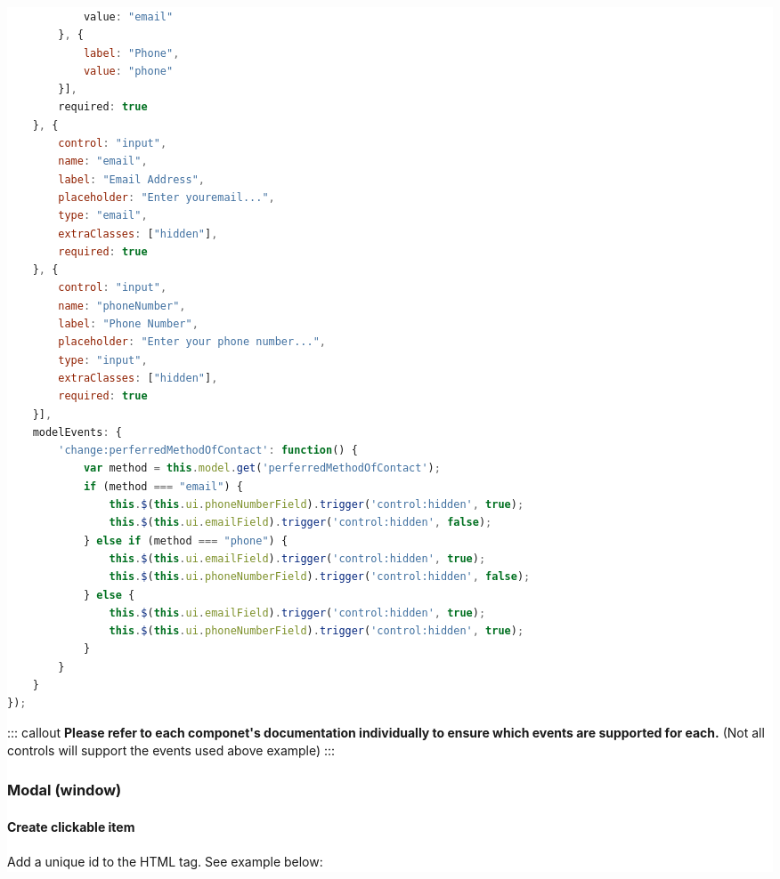 ```JavaScript
            value: "email"
        }, {
            label: "Phone",
            value: "phone"
        }],
        required: true
    }, {
        control: "input",
        name: "email",
        label: "Email Address",
        placeholder: "Enter youremail...",
        type: "email",
        extraClasses: ["hidden"],
        required: true
    }, {
        control: "input",
        name: "phoneNumber",
        label: "Phone Number",
        placeholder: "Enter your phone number...",
        type: "input",
        extraClasses: ["hidden"],
        required: true
    }],
    modelEvents: {
        'change:perferredMethodOfContact': function() {
            var method = this.model.get('perferredMethodOfContact');
            if (method === "email") {
                this.$(this.ui.phoneNumberField).trigger('control:hidden', true);
                this.$(this.ui.emailField).trigger('control:hidden', false);
            } else if (method === "phone") {
                this.$(this.ui.emailField).trigger('control:hidden', true);
                this.$(this.ui.phoneNumberField).trigger('control:hidden', false);
            } else {
                this.$(this.ui.emailField).trigger('control:hidden', true);
                this.$(this.ui.phoneNumberField).trigger('control:hidden', true);
            }
        }
    }
});
```
::: callout
**Please refer to each componet's documentation individually to ensure which events are supported for each.** (Not all controls will support the events used above example)
:::



### Modal (window) ###

#### Create clickable item ####

Add a unique id to the HTML tag.  See example below:


[FormControls]: form-controls.md
[BackboneViewEvents]: http://backbonejs.org/#View-delegateEvents
[BackboneModelValidate]: http://backbonejs.org/#Model-validate
[MarionetteModelEvents]: http://marionettejs.com/docs/v2.4.1/marionette.itemview.html#modelevents-and-collectionevents